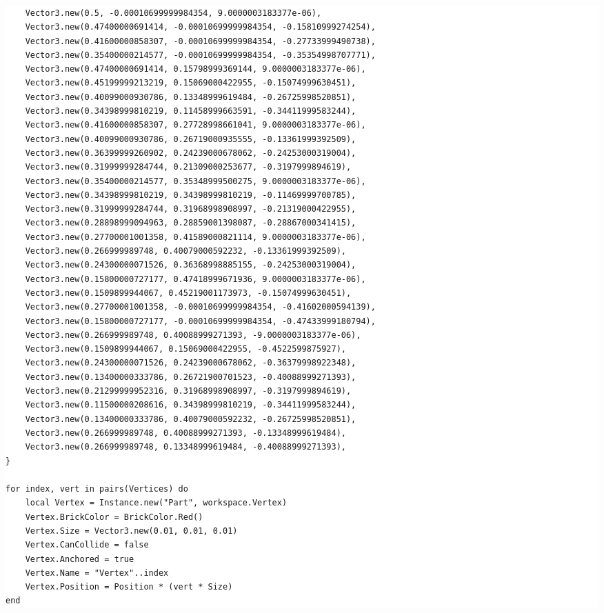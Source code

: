 ```
    Vector3.new(0.5, -0.00010699999984354, 9.0000003183377e-06),
    Vector3.new(0.47400000691414, -0.00010699999984354, -0.15810999274254),
    Vector3.new(0.41600000858307, -0.00010699999984354, -0.27733999490738),
    Vector3.new(0.35400000214577, -0.00010699999984354, -0.35354998707771),
    Vector3.new(0.47400000691414, 0.15798999369144, 9.0000003183377e-06),
    Vector3.new(0.45199999213219, 0.15069000422955, -0.15074999630451),
    Vector3.new(0.40099000930786, 0.13348999619484, -0.26725998520851),
    Vector3.new(0.34398999810219, 0.11458999663591, -0.34411999583244),
    Vector3.new(0.41600000858307, 0.27728998661041, 9.0000003183377e-06),
    Vector3.new(0.40099000930786, 0.26719000935555, -0.13361999392509),
    Vector3.new(0.36399999260902, 0.24239000678062, -0.24253000319004),
    Vector3.new(0.31999999284744, 0.21309000253677, -0.3197999894619),
    Vector3.new(0.35400000214577, 0.35348999500275, 9.0000003183377e-06),
    Vector3.new(0.34398999810219, 0.34398999810219, -0.11469999700785),
    Vector3.new(0.31999999284744, 0.31968998908997, -0.21319000422955),
    Vector3.new(0.28898999094963, 0.28859001398087, -0.28867000341415),
    Vector3.new(0.27700001001358, 0.41589000821114, 9.0000003183377e-06),
    Vector3.new(0.266999989748, 0.40079000592232, -0.13361999392509),
    Vector3.new(0.24300000071526, 0.36368998885155, -0.24253000319004),
    Vector3.new(0.15800000727177, 0.47418999671936, 9.0000003183377e-06),
    Vector3.new(0.1509899944067, 0.45219001173973, -0.15074999630451),
    Vector3.new(0.27700001001358, -0.00010699999984354, -0.41602000594139),
    Vector3.new(0.15800000727177, -0.00010699999984354, -0.47433999180794),
    Vector3.new(0.266999989748, 0.40088999271393, -9.0000003183377e-06),
    Vector3.new(0.1509899944067, 0.15069000422955, -0.4522599875927),
    Vector3.new(0.24300000071526, 0.24239000678062, -0.36379998922348),
    Vector3.new(0.13400000333786, 0.26721900701523, -0.40088999271393),
    Vector3.new(0.21299999952316, 0.31968998908997, -0.3197999894619),
    Vector3.new(0.11500000208616, 0.34398999810219, -0.34411999583244),
    Vector3.new(0.13400000333786, 0.40079000592232, -0.26725998520851),
    Vector3.new(0.266999989748, 0.40088999271393, -0.13348999619484),
    Vector3.new(0.266999989748, 0.13348999619484, -0.40088999271393),
}

for index, vert in pairs(Vertices) do
	local Vertex = Instance.new("Part", workspace.Vertex)
	Vertex.BrickColor = BrickColor.Red()
	Vertex.Size = Vector3.new(0.01, 0.01, 0.01)
	Vertex.CanCollide = false
	Vertex.Anchored = true
	Vertex.Name = "Vertex"..index
	Vertex.Position = Position * (vert * Size)
end
```

